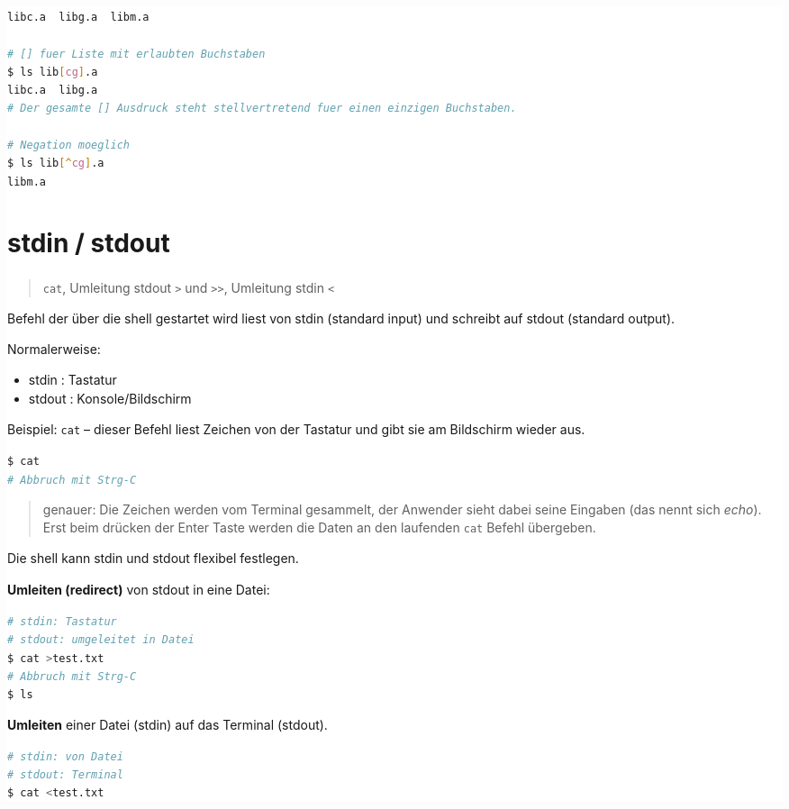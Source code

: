 ```bash
libc.a  libg.a  libm.a

# [] fuer Liste mit erlaubten Buchstaben
$ ls lib[cg].a
libc.a  libg.a
# Der gesamte [] Ausdruck steht stellvertretend fuer einen einzigen Buchstaben.

# Negation moeglich
$ ls lib[^cg].a
libm.a
```



# stdin / stdout

> `cat`, Umleitung stdout `>` und `>>`, Umleitung stdin `<`

Befehl der über die shell gestartet wird liest von stdin (standard input) und schreibt auf stdout (standard output).

Normalerweise:

- stdin : Tastatur
- stdout : Konsole/Bildschirm

Beispiel: `cat` – dieser Befehl liest Zeichen von der Tastatur und gibt sie am Bildschirm wieder aus.

```bash
$ cat
# Abbruch mit Strg-C
```

> genauer: Die Zeichen werden vom Terminal gesammelt, der Anwender sieht dabei seine Eingaben (das nennt sich *echo*). Erst beim drücken der Enter Taste werden die Daten an den laufenden `cat` Befehl übergeben.

Die shell kann stdin und stdout flexibel festlegen.

**Umleiten (redirect)** von stdout in eine Datei:

```bash
# stdin: Tastatur
# stdout: umgeleitet in Datei
$ cat >test.txt
# Abbruch mit Strg-C
$ ls
```

**Umleiten** einer Datei (stdin) auf das Terminal (stdout).

```bash
# stdin: von Datei
# stdout: Terminal
$ cat <test.txt
```
